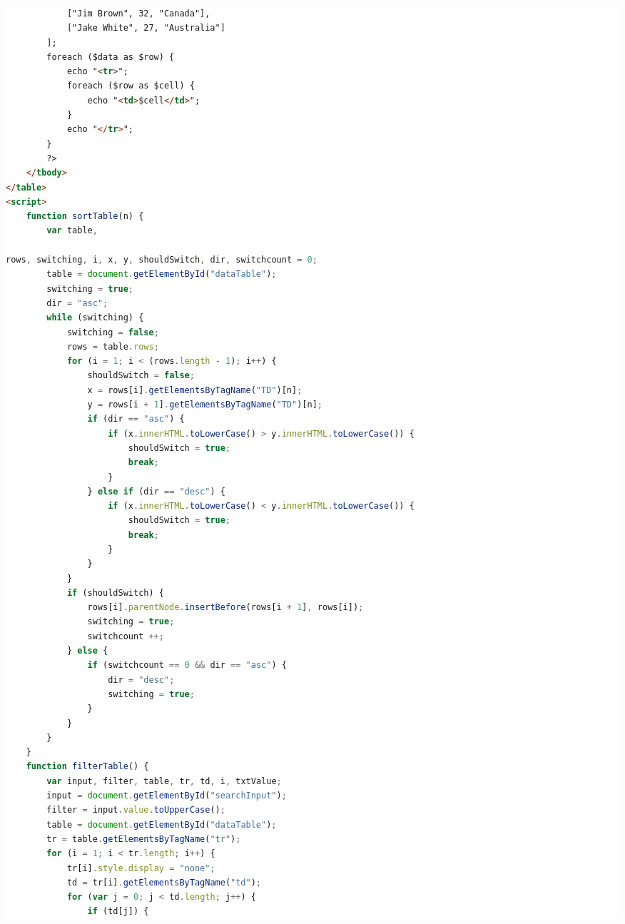   ```html
              ["Jim Brown", 32, "Canada"],
              ["Jake White", 27, "Australia"]
          ];
          foreach ($data as $row) {
              echo "<tr>";
              foreach ($row as $cell) {
                  echo "<td>$cell</td>";
              }
              echo "</tr>";
          }
          ?>
      </tbody>
  </table>
  <script>
      function sortTable(n) {
          var table,

 rows, switching, i, x, y, shouldSwitch, dir, switchcount = 0;
          table = document.getElementById("dataTable");
          switching = true;
          dir = "asc"; 
          while (switching) {
              switching = false;
              rows = table.rows;
              for (i = 1; i < (rows.length - 1); i++) {
                  shouldSwitch = false;
                  x = rows[i].getElementsByTagName("TD")[n];
                  y = rows[i + 1].getElementsByTagName("TD")[n];
                  if (dir == "asc") {
                      if (x.innerHTML.toLowerCase() > y.innerHTML.toLowerCase()) {
                          shouldSwitch = true;
                          break;
                      }
                  } else if (dir == "desc") {
                      if (x.innerHTML.toLowerCase() < y.innerHTML.toLowerCase()) {
                          shouldSwitch = true;
                          break;
                      }
                  }
              }
              if (shouldSwitch) {
                  rows[i].parentNode.insertBefore(rows[i + 1], rows[i]);
                  switching = true;
                  switchcount ++;      
              } else {
                  if (switchcount == 0 && dir == "asc") {
                      dir = "desc";
                      switching = true;
                  }
              }
          }
      }
      function filterTable() {
          var input, filter, table, tr, td, i, txtValue;
          input = document.getElementById("searchInput");
          filter = input.value.toUpperCase();
          table = document.getElementById("dataTable");
          tr = table.getElementsByTagName("tr");
          for (i = 1; i < tr.length; i++) {
              tr[i].style.display = "none";
              td = tr[i].getElementsByTagName("td");
              for (var j = 0; j < td.length; j++) {
                  if (td[j]) {
  ```